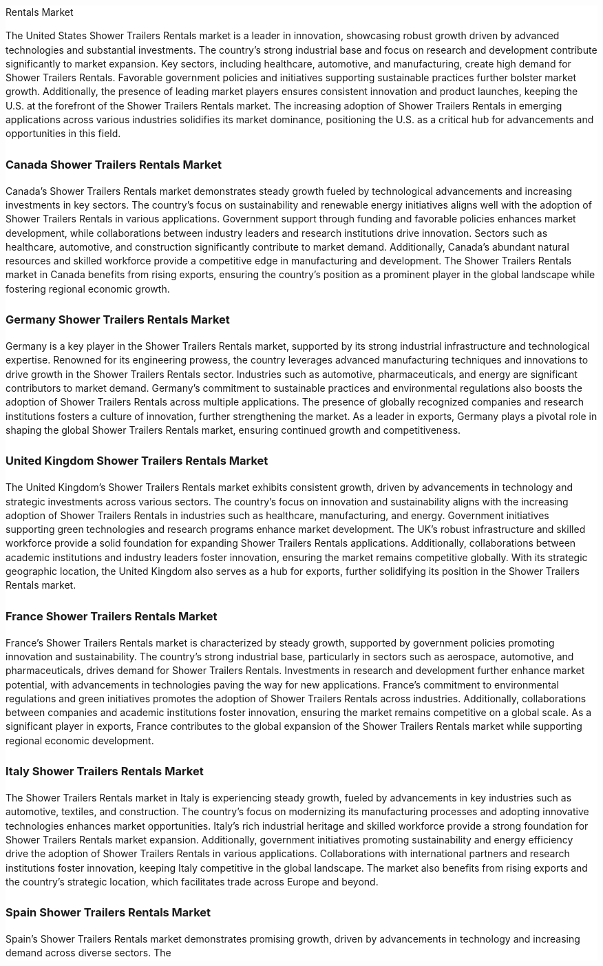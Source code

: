 Rentals Market</h3><p>The United States Shower Trailers Rentals market is a leader in innovation, showcasing robust growth driven by advanced technologies and substantial investments. The country&rsquo;s strong industrial base and focus on research and development contribute significantly to market expansion. Key sectors, including healthcare, automotive, and manufacturing, create high demand for Shower Trailers Rentals. Favorable government policies and initiatives supporting sustainable practices further bolster market growth. Additionally, the presence of leading market players ensures consistent innovation and product launches, keeping the U.S. at the forefront of the Shower Trailers Rentals market. The increasing adoption of Shower Trailers Rentals in emerging applications across various industries solidifies its market dominance, positioning the U.S. as a critical hub for advancements and opportunities in this field.</p><h3>Canada Shower Trailers Rentals Market</h3><p>Canada&rsquo;s Shower Trailers Rentals market demonstrates steady growth fueled by technological advancements and increasing investments in key sectors. The country&rsquo;s focus on sustainability and renewable energy initiatives aligns well with the adoption of Shower Trailers Rentals in various applications. Government support through funding and favorable policies enhances market development, while collaborations between industry leaders and research institutions drive innovation. Sectors such as healthcare, automotive, and construction significantly contribute to market demand. Additionally, Canada&rsquo;s abundant natural resources and skilled workforce provide a competitive edge in manufacturing and development. The Shower Trailers Rentals market in Canada benefits from rising exports, ensuring the country&rsquo;s position as a prominent player in the global landscape while fostering regional economic growth.</p><h3>Germany Shower Trailers Rentals Market</h3><p>Germany is a key player in the Shower Trailers Rentals market, supported by its strong industrial infrastructure and technological expertise. Renowned for its engineering prowess, the country leverages advanced manufacturing techniques and innovations to drive growth in the Shower Trailers Rentals sector. Industries such as automotive, pharmaceuticals, and energy are significant contributors to market demand. Germany&rsquo;s commitment to sustainable practices and environmental regulations also boosts the adoption of Shower Trailers Rentals across multiple applications. The presence of globally recognized companies and research institutions fosters a culture of innovation, further strengthening the market. As a leader in exports, Germany plays a pivotal role in shaping the global Shower Trailers Rentals market, ensuring continued growth and competitiveness.</p><h3>United Kingdom Shower Trailers Rentals Market</h3><p>The United Kingdom&rsquo;s Shower Trailers Rentals market exhibits consistent growth, driven by advancements in technology and strategic investments across various sectors. The country&rsquo;s focus on innovation and sustainability aligns with the increasing adoption of Shower Trailers Rentals in industries such as healthcare, manufacturing, and energy. Government initiatives supporting green technologies and research programs enhance market development. The UK&rsquo;s robust infrastructure and skilled workforce provide a solid foundation for expanding Shower Trailers Rentals applications. Additionally, collaborations between academic institutions and industry leaders foster innovation, ensuring the market remains competitive globally. With its strategic geographic location, the United Kingdom also serves as a hub for exports, further solidifying its position in the Shower Trailers Rentals market.</p><h3>France Shower Trailers Rentals Market</h3><p>France&rsquo;s Shower Trailers Rentals market is characterized by steady growth, supported by government policies promoting innovation and sustainability. The country&rsquo;s strong industrial base, particularly in sectors such as aerospace, automotive, and pharmaceuticals, drives demand for Shower Trailers Rentals. Investments in research and development further enhance market potential, with advancements in technologies paving the way for new applications. France&rsquo;s commitment to environmental regulations and green initiatives promotes the adoption of Shower Trailers Rentals across industries. Additionally, collaborations between companies and academic institutions foster innovation, ensuring the market remains competitive on a global scale. As a significant player in exports, France contributes to the global expansion of the Shower Trailers Rentals market while supporting regional economic development.</p><h3>Italy Shower Trailers Rentals Market</h3><p>The Shower Trailers Rentals market in Italy is experiencing steady growth, fueled by advancements in key industries such as automotive, textiles, and construction. The country&rsquo;s focus on modernizing its manufacturing processes and adopting innovative technologies enhances market opportunities. Italy&rsquo;s rich industrial heritage and skilled workforce provide a strong foundation for Shower Trailers Rentals market expansion. Additionally, government initiatives promoting sustainability and energy efficiency drive the adoption of Shower Trailers Rentals in various applications. Collaborations with international partners and research institutions foster innovation, keeping Italy competitive in the global landscape. The market also benefits from rising exports and the country&rsquo;s strategic location, which facilitates trade across Europe and beyond.</p><h3>Spain Shower Trailers Rentals Market</h3><p>Spain&rsquo;s Shower Trailers Rentals market demonstrates promising growth, driven by advancements in technology and increasing demand across diverse sectors. The